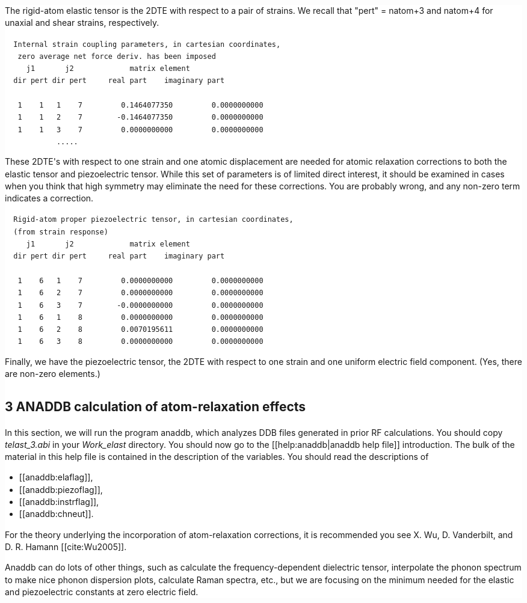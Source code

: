 The rigid-atom elastic tensor is the 2DTE with respect to a pair of strains.
We recall that "pert" = natom+3 and natom+4 for unaxial and shear strains, respectively.

      Internal strain coupling parameters, in cartesian coordinates,
       zero average net force deriv. has been imposed
         j1       j2             matrix element
      dir pert dir pert     real part    imaginary part

       1    1   1    7         0.1464077350         0.0000000000
       1    1   2    7        -0.1464077350         0.0000000000
       1    1   3    7         0.0000000000         0.0000000000
                .....

These 2DTE's with respect to one strain and one atomic displacement are needed
for atomic relaxation corrections to both the elastic tensor and piezoelectric
tensor. While this set of parameters is of limited direct interest, it should
be examined in cases when you think that high symmetry may eliminate the need
for these corrections. You are probably wrong, and any non-zero term indicates a correction.

      Rigid-atom proper piezoelectric tensor, in cartesian coordinates,
      (from strain response)
         j1       j2             matrix element
      dir pert dir pert     real part    imaginary part

       1    6   1    7         0.0000000000         0.0000000000
       1    6   2    7         0.0000000000         0.0000000000
       1    6   3    7        -0.0000000000         0.0000000000
       1    6   1    8         0.0000000000         0.0000000000
       1    6   2    8         0.0070195611         0.0000000000
       1    6   3    8         0.0000000000         0.0000000000

Finally, we have the piezoelectric tensor, the 2DTE with respect to one strain
and one uniform electric field component. (Yes, there are non-zero elements.)

## 3 ANADDB calculation of atom-relaxation effects

In this section, we will run the program anaddb, which analyzes DDB files
generated in prior RF calculations. You should copy *telast_3.abi* 
in your *Work_elast* directory. You should now go to the [[help:anaddb|anaddb help file]]
introduction. The bulk of the material in this help file is contained in the
description of the variables. You should read the descriptions of

  * [[anaddb:elaflag]],
  * [[anaddb:piezoflag]],
  * [[anaddb:instrflag]],
  * [[anaddb:chneut]].

For the theory underlying the incorporation of atom-relaxation corrections, it
is recommended you see  X. Wu, D. Vanderbilt, and D. R. Hamann [[cite:Wu2005]].

Anaddb can do lots of other things, such as calculate the frequency-dependent
dielectric tensor, interpolate the phonon spectrum to make nice phonon
dispersion plots, calculate Raman spectra, etc., but we are focusing on the
minimum needed for the elastic and piezoelectric constants at zero electric field.

